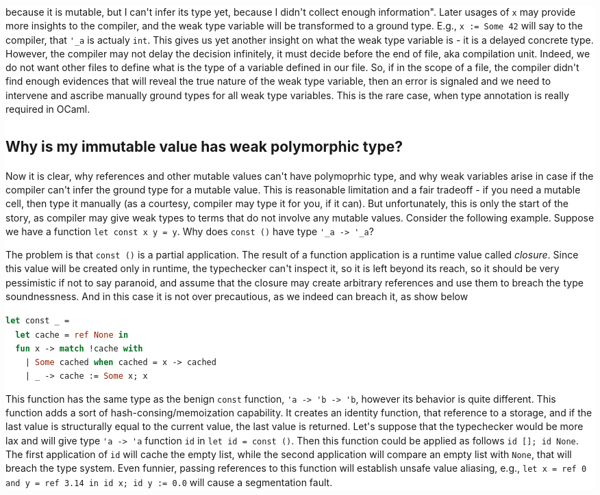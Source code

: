   because it is mutable, but I can't infer its type yet, because I didn't collect enough information". Later usages
  of `x` may provide more insights to the compiler, and the weak type variable will be transformed to a ground
  type. E.g., `x := Some 42` will say to the compiler, that `'_a` is actualy `int`. This gives us yet another 
  insight on what the weak type variable is - it is a delayed concrete type. However, the compiler may not delay
  the decision infinitely, it must decide before the end of file, aka compilation unit. Indeed, we do not want 
  other files to define what is the type of a variable defined in our file. So, if in the scope of a file, the
  compiler didn't find enough evidences that will reveal the true nature of the weak type variable, then an error 
  is signaled and we need to intervene and ascribe manually ground types for all weak type variables. This is
  the rare case, when type annotation is really required in OCaml. 
  
  ## Why is my immutable value has weak polymorphic type?
  
  Now it is clear, why references and other mutable values can't have polymoprhic type, and why weak variables
  arise in case if the compiler can't infer the ground type for a mutable value. This is reasonable limitation
  and a fair tradeoff - if you need a mutable cell, then type it manually (as a courtesy, compiler may type it 
  for you, if it can). But unfortunately, this is only the start of the story, as compiler may give weak types
  to terms that do not involve any mutable values. Consider the following example. Suppose we have a function 
  `let const x y = y`. Why does `const ()` have type `'_a -> '_a`?
  
  The problem is that `const ()` is a partial application. The result of a function application is a runtime value 
  called _closure_. Since this value will be created only in runtime, the typechecker can't inspect it, so it 
  is left beyond its reach, so it should be very pessimistic if not to say paranoid, and assume that the closure
  may create arbitrary references and use them to breach the type soundnessness. And in this case it is not over 
  precautious, as we indeed can breach it, as show below
  
  ```ocaml
  let const _ = 
    let cache = ref None in
    fun x -> match !cache with
      | Some cached when cached = x -> cached
      | _ -> cache := Some x; x
  ```
      
  This function has the same type as the benign `const` function, `'a -> 'b -> 'b`, however its behavior is quite 
  different. This function adds a sort of hash-consing/memoization capability. It creates an identity function, 
  that reference to a storage, and if the last value is structurally equal to the current value, the last value 
  is returned. Let's suppose that the typechecker would be more lax and will give type `'a -> 'a` function `id`
  in `let id = const ()`. Then this function could be applied as follows `id []; id None`. The first application 
  of `id` will cache the empty list, while the second application will compare an empty list with `None`, that 
  will breach the type system. Even funnier, passing references to this function will establish unsafe value aliasing,
  e.g., `let x = ref 0 and y = ref 3.14 in id x; id y := 0.0` will cause a segmentation fault. 
  